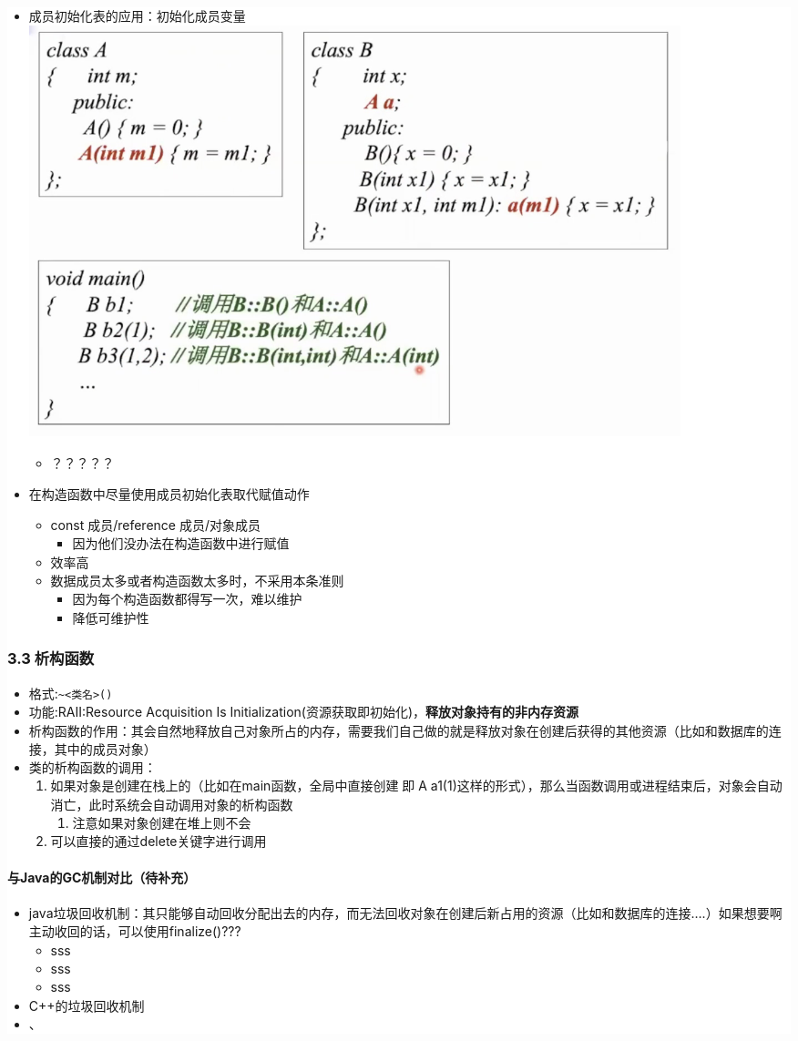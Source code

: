- 成员初始化表的应用：初始化成员变量![image-20220408151432371](../typaro截图/image-20220408151432371.png)

  - ？？？？？

- 在构造函数中尽量使用成员初始化表取代赋值动作

  - const 成员/reference 成员/对象成员
    - 因为他们没办法在构造函数中进行赋值
  - 效率高
  - 数据成员太多或者构造函数太多时，不采用本条准则
    - 因为每个构造函数都得写一次，难以维护
    - 降低可维护性

### 3.3 析构函数

- 格式:`~<类名>()`
- 功能:RAII:Resource Acquisition Is Initialization(资源获取即初始化)，**释放对象持有的非内存资源**
- 析构函数的作用：其会自然地释放自己对象所占的内存，需要我们自己做的就是释放对象在创建后获得的其他资源（比如和数据库的连接，其中的成员对象）
- 类的析构函数的调用：
  1. 如果对象是创建在栈上的（比如在main函数，全局中直接创建 即 A a1(1)这样的形式），那么当函数调用或进程结束后，对象会自动消亡，此时系统会自动调用对象的析构函数
     1. 注意如果对象创建在堆上则不会
  2. 可以直接的通过delete关键字进行调用

#### 与Java的GC机制对比（待补充）

- java垃圾回收机制：其只能够自动回收分配出去的内存，而无法回收对象在创建后新占用的资源（比如和数据库的连接….）如果想要啊主动收回的话，可以使用finalize()???
  - sss
  - sss
  - sss
- C++的垃圾回收机制
- 、
